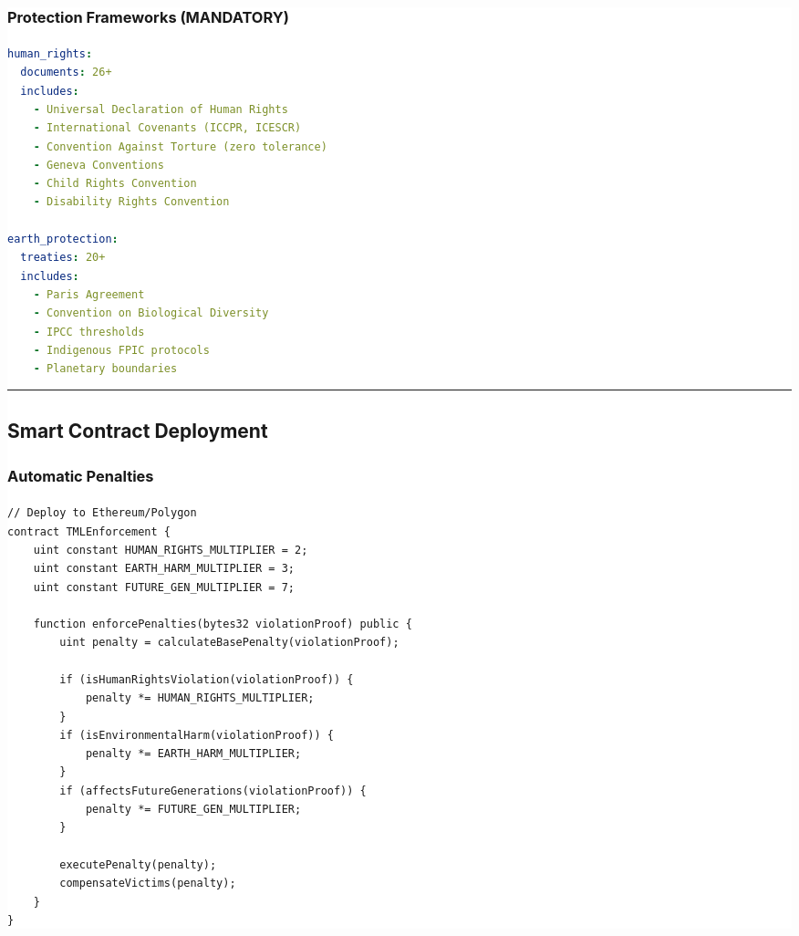 ### Protection Frameworks (MANDATORY)
```yaml
human_rights:
  documents: 26+
  includes:
    - Universal Declaration of Human Rights
    - International Covenants (ICCPR, ICESCR)
    - Convention Against Torture (zero tolerance)
    - Geneva Conventions
    - Child Rights Convention
    - Disability Rights Convention
  
earth_protection:
  treaties: 20+
  includes:
    - Paris Agreement
    - Convention on Biological Diversity
    - IPCC thresholds
    - Indigenous FPIC protocols
    - Planetary boundaries
```

---

## Smart Contract Deployment

### Automatic Penalties
```solidity
// Deploy to Ethereum/Polygon
contract TMLEnforcement {
    uint constant HUMAN_RIGHTS_MULTIPLIER = 2;
    uint constant EARTH_HARM_MULTIPLIER = 3;
    uint constant FUTURE_GEN_MULTIPLIER = 7;
    
    function enforcePenalties(bytes32 violationProof) public {
        uint penalty = calculateBasePenalty(violationProof);
        
        if (isHumanRightsViolation(violationProof)) {
            penalty *= HUMAN_RIGHTS_MULTIPLIER;
        }
        if (isEnvironmentalHarm(violationProof)) {
            penalty *= EARTH_HARM_MULTIPLIER;
        }
        if (affectsFutureGenerations(violationProof)) {
            penalty *= FUTURE_GEN_MULTIPLIER;
        }
        
        executePenalty(penalty);
        compensateVictims(penalty);
    }
}
```
